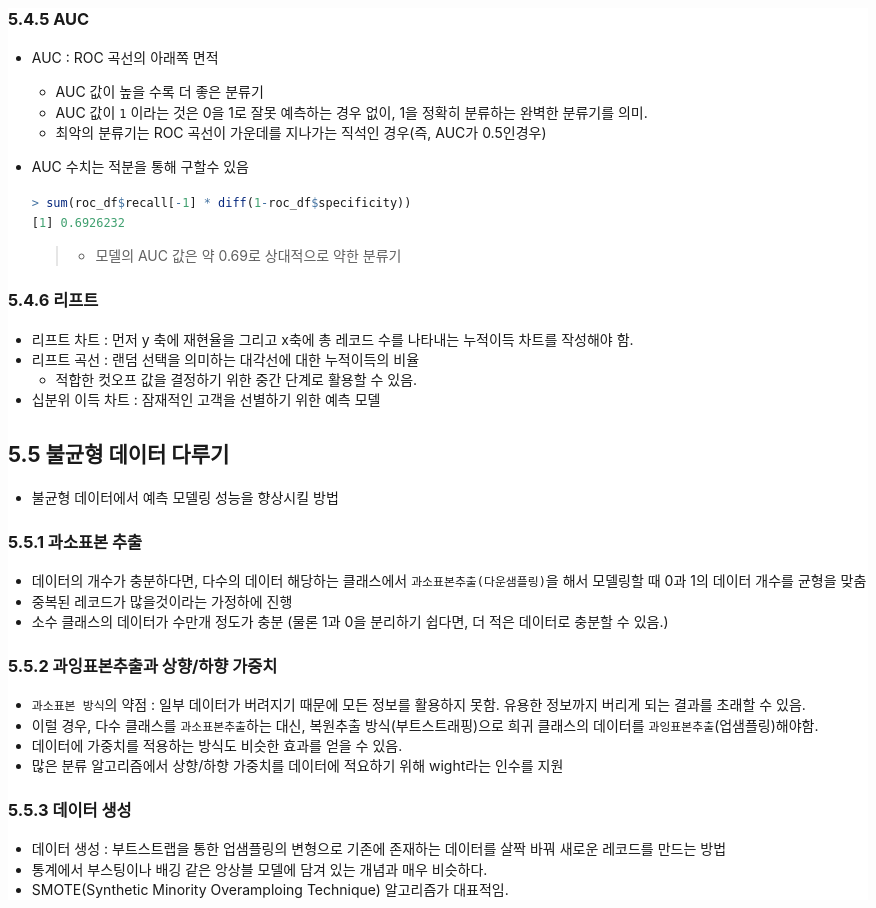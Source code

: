 



### 5.4.5 AUC

- AUC :  ROC 곡선의 아래쪽 면적

  - AUC 값이 높을 수록 더 좋은 분류기
  - AUC 값이 `1` 이라는 것은 0을 1로 잘못 예측하는 경우 없이, 1을 정확히 분류하는 완벽한 분류기를 의미.
  - 최악의 분류기는 ROC 곡선이 가운데를 지나가는 직석인 경우(즉, AUC가 0.5인경우)

- AUC 수치는 적분을 통해 구할수 있음

  ```R
  > sum(roc_df$recall[-1] * diff(1-roc_df$specificity))
  [1] 0.6926232
  ```

  > - 모델의 AUC 값은 약 0.69로 상대적으로 약한 분류기



### 5.4.6 리프트

- 리프트 차트 : 먼저 y 축에 재현율을 그리고 x축에 총 레코드 수를 나타내는 누적이득 차트를 작성해야 함.
- 리프트 곡선 : 랜덤 선택을 의미하는 대각선에 대한 누적이득의 비율
  - 적합한 컷오프 값을 결정하기 위한 중간 단계로 활용할 수 있음.
- 십분위 이득 차트 : 잠재적인 고객을 선별하기 위한 예측 모델





## 5.5 불균형 데이터 다루기

- 불균형 데이터에서 예측 모델링 성능을 향상시킬 방법



### 5.5.1 과소표본 추출

- 데이터의 개수가 충분하다면, 다수의 데이터 해당하는 클래스에서 `과소표본추출(다운샘플링)`을 해서 모델링할 때 0과 1의 데이터 개수를 균형을 맞춤
- 중복된 레코드가 많을것이라는 가정하에 진행
- 소수 클래스의 데이터가 수만개 정도가 충분 (물론 1과 0을 분리하기 쉽다면, 더 적은 데이터로 충분할 수 있음.)



### 5.5.2 과잉표본추출과 상향/하향 가중치

- `과소표본 방식`의 약점 : 일부 데이터가 버려지기 때문에 모든 정보를 활용하지 못함. 유용한 정보까지 버리게 되는 결과를 초래할 수 있음.
- 이럴 경우, 다수 클래스를 `과소표본추출`하는 대신, 복원추출 방식(부트스트래핑)으로 희귀 클래스의 데이터를 `과잉표본추출`(업샘플링)해야함.
- 데이터에 가중치를 적용하는 방식도 비슷한 효과를 얻을 수 있음.
- 많은 분류 알고리즘에서 상향/하향 가중치를 데이터에 적요하기 위해 wight라는 인수를 지원



### 5.5.3 데이터 생성

- 데이터 생성 : 부트스트랩을 통한 업샘플링의 변형으로 기존에 존재하는 데이터를 살짝 바꿔 새로운 레코드를 만드는 방법
- 통계에서 부스팅이나 배깅 같은 앙상블 모델에 담겨 있는 개념과 매우 비슷하다.
- SMOTE(Synthetic Minority Overamploing Technique) 알고리즘가 대표적임.
